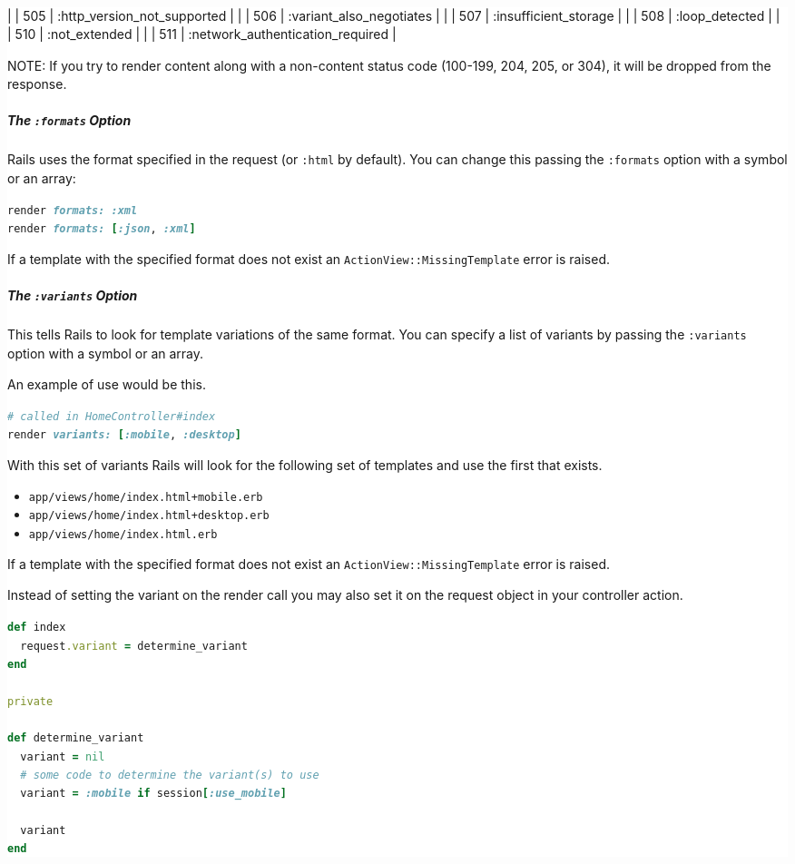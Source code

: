 |                     | 505              | :http_version_not_supported      |
|                     | 506              | :variant_also_negotiates         |
|                     | 507              | :insufficient_storage            |
|                     | 508              | :loop_detected                   |
|                     | 510              | :not_extended                    |
|                     | 511              | :network_authentication_required |

NOTE:  If you try to render content along with a non-content status code
(100-199, 204, 205, or 304), it will be dropped from the response.

##### The `:formats` Option

Rails uses the format specified in the request (or `:html` by default). You can
change this passing the `:formats` option with a symbol or an array:

```ruby
render formats: :xml
render formats: [:json, :xml]
```

If a template with the specified format does not exist an `ActionView::MissingTemplate` error is raised.

##### The `:variants` Option

This tells Rails to look for template variations of the same format.
You can specify a list of variants by passing the `:variants` option with a symbol or an array.

An example of use would be this.

```ruby
# called in HomeController#index
render variants: [:mobile, :desktop]
```

With this set of variants Rails will look for the following set of templates and use the first that exists.

- `app/views/home/index.html+mobile.erb`
- `app/views/home/index.html+desktop.erb`
- `app/views/home/index.html.erb`

If a template with the specified format does not exist an `ActionView::MissingTemplate` error is raised.

Instead of setting the variant on the render call you may also set it on the request object in your controller action.

```ruby
def index
  request.variant = determine_variant
end

private

def determine_variant
  variant = nil
  # some code to determine the variant(s) to use
  variant = :mobile if session[:use_mobile]

  variant
end
```
